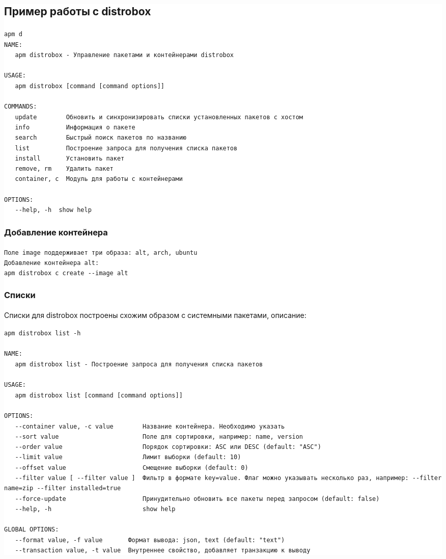 
## Пример работы с distrobox
```
apm d                                    
NAME:
   apm distrobox - Управление пакетами и контейнерами distrobox

USAGE:
   apm distrobox [command [command options]] 

COMMANDS:
   update        Обновить и синхронизировать списки установленных пакетов с хостом
   info          Информация о пакете
   search        Быстрый поиск пакетов по названию
   list          Построение запроса для получения списка пакетов
   install       Установить пакет
   remove, rm    Удалить пакет
   container, c  Модуль для работы с контейнерами

OPTIONS:
   --help, -h  show help
```

### Добавление контейнера

```
Поле image поддерживает три образа: alt, arch, ubuntu
Добавление контейнера alt:
apm distrobox c create --image alt
```

### Списки

Списки для distrobox построены схожим образом с системными пакетами, описание:

```
apm distrobox list -h       
             
NAME:
   apm distrobox list - Построение запроса для получения списка пакетов

USAGE:
   apm distrobox list [command [command options]]

OPTIONS:
   --container value, -c value        Название контейнера. Необходимо указать
   --sort value                       Поле для сортировки, например: name, version
   --order value                      Порядок сортировки: ASC или DESC (default: "ASC")
   --limit value                      Лимит выборки (default: 10)
   --offset value                     Смещение выборки (default: 0)
   --filter value [ --filter value ]  Фильтр в формате key=value. Флаг можно указывать несколько раз, например: --filter name=zip --filter installed=true
   --force-update                     Принудительно обновить все пакеты перед запросом (default: false)
   --help, -h                         show help

GLOBAL OPTIONS:
   --format value, -f value       Формат вывода: json, text (default: "text")
   --transaction value, -t value  Внутреннее свойство, добавляет транзакцию к выводу
```

